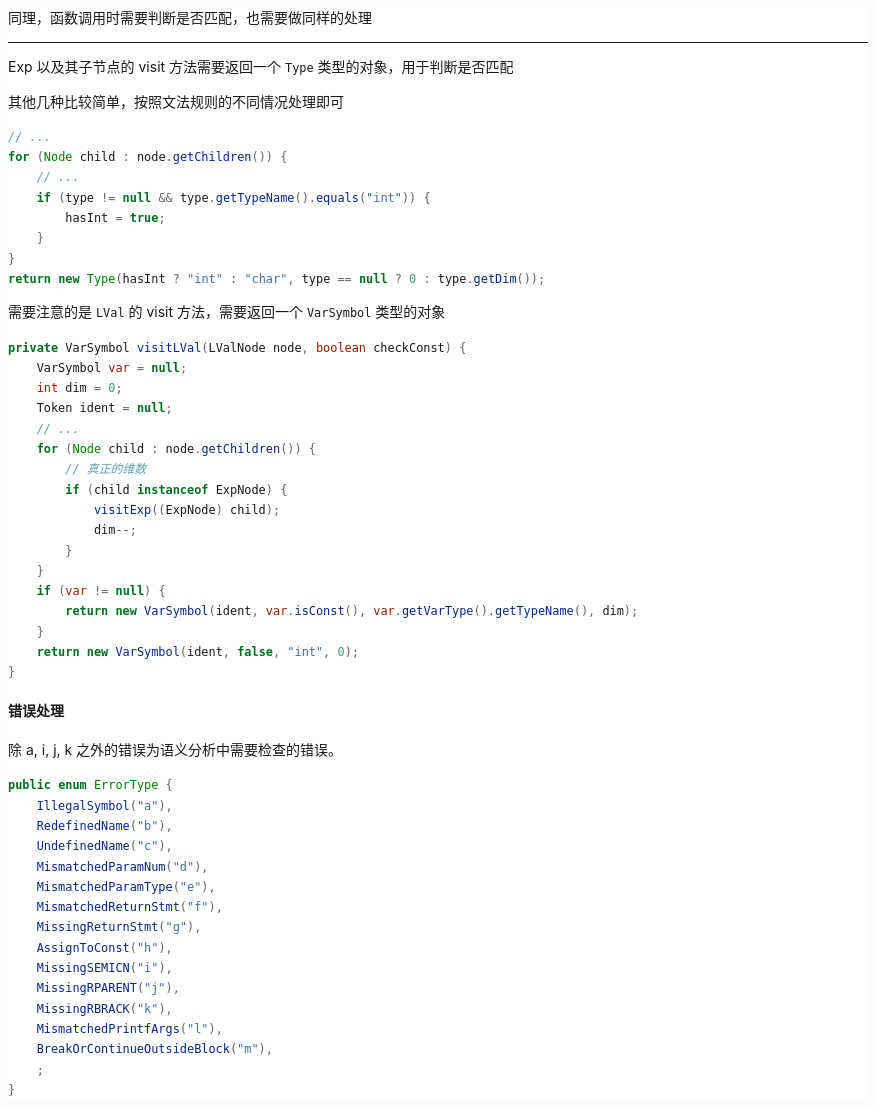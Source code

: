 
同理，函数调用时需要判断是否匹配，也需要做同样的处理

------

Exp 以及其子节点的 visit 方法需要返回一个 `Type` 类型的对象，用于判断是否匹配

其他几种比较简单，按照文法规则的不同情况处理即可

```java
// ...
for (Node child : node.getChildren()) {
    // ...
    if (type != null && type.getTypeName().equals("int")) {
        hasInt = true;
    }
}
return new Type(hasInt ? "int" : "char", type == null ? 0 : type.getDim());
```

需要注意的是 `LVal` 的 visit 方法，需要返回一个 `VarSymbol` 类型的对象
```java
private VarSymbol visitLVal(LValNode node, boolean checkConst) {
    VarSymbol var = null;
    int dim = 0;
    Token ident = null;
    // ...
    for (Node child : node.getChildren()) {
        // 真正的维数
        if (child instanceof ExpNode) {
            visitExp((ExpNode) child);
            dim--;
        }
    }
    if (var != null) {
        return new VarSymbol(ident, var.isConst(), var.getVarType().getTypeName(), dim);
    }
    return new VarSymbol(ident, false, "int", 0);
}
```

#### 错误处理

除 a, i, j, k 之外的错误为语义分析中需要检查的错误。

```java
public enum ErrorType {
    IllegalSymbol("a"),
    RedefinedName("b"),
    UndefinedName("c"),
    MismatchedParamNum("d"),
    MismatchedParamType("e"),
    MismatchedReturnStmt("f"),
    MissingReturnStmt("g"),
    AssignToConst("h"),
    MissingSEMICN("i"),
    MissingRPARENT("j"),
    MissingRBRACK("k"),
    MismatchedPrintfArgs("l"),
    BreakOrContinueOutsideBlock("m"),
    ;
}
```
